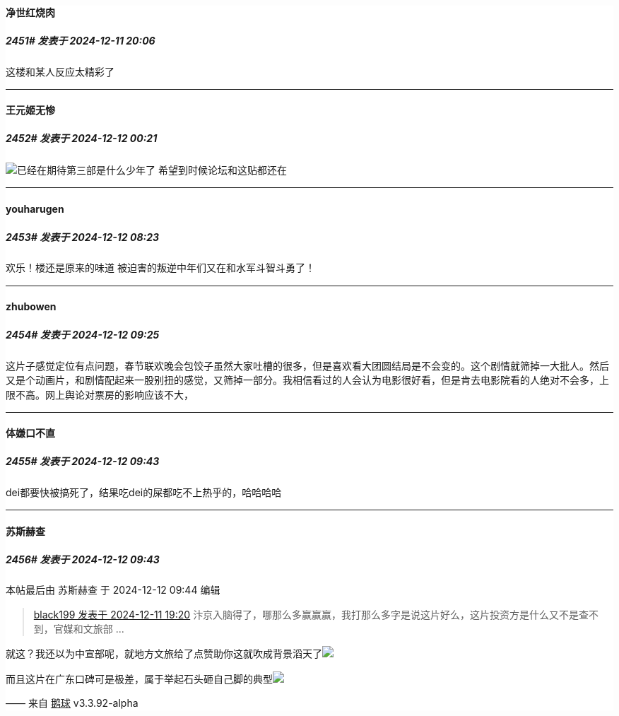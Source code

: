 ####  净世红烧肉  
##### 2451#       发表于 2024-12-11 20:06

这楼和某人反应太精彩了


*****

####  王元姬无惨  
##### 2452#       发表于 2024-12-12 00:21

<img src="https://static.saraba1st.com/image/smiley/face2017/067.png" referrerpolicy="no-referrer">已经在期待第三部是什么少年了 希望到时候论坛和这贴都还在


*****

####  youharugen  
##### 2453#       发表于 2024-12-12 08:23

欢乐！楼还是原来的味道
被迫害的叛逆中年们又在和水军斗智斗勇了！


*****

####  zhubowen  
##### 2454#       发表于 2024-12-12 09:25

这片子感觉定位有点问题，春节联欢晚会包饺子虽然大家吐槽的很多，但是喜欢看大团圆结局是不会变的。这个剧情就筛掉一大批人。然后又是个动画片，和剧情配起来一股别扭的感觉，又筛掉一部分。我相信看过的人会认为电影很好看，但是肯去电影院看的人绝对不会多，上限不高。网上舆论对票房的影响应该不大，


*****

####  体嫌口不直  
##### 2455#       发表于 2024-12-12 09:43

dei都要快被搞死了，结果吃dei的屎都吃不上热乎的，哈哈哈哈

*****

####  苏斯赫查  
##### 2456#       发表于 2024-12-12 09:43

 本帖最后由 苏斯赫查 于 2024-12-12 09:44 编辑 
<blockquote><a href="httphttps://bbs.saraba1st.com/2b/forum.php?mod=redirect&amp;goto=findpost&amp;pid=66899193&amp;ptid=2042325" target="_blank">black199 发表于 2024-12-11 19:20</a>
汴京入脑得了，哪那么多赢赢赢，我打那么多字是说这片好么，这片投资方是什么又不是查不到，官媒和文旅部 ...</blockquote>
就这？我还以为中宣部呢，就地方文旅给了点赞助你这就吹成背景滔天了<img src="https://static.saraba1st.com/image/smiley/face2017/037.png" referrerpolicy="no-referrer">

而且这片在广东口碑可是极差，属于举起石头砸自己脚的典型<img src="https://static.saraba1st.com/image/smiley/face2017/065.png" referrerpolicy="no-referrer">

—— 来自 [鹅球](https://www.pgyer.com/xfPejhuq) v3.3.92-alpha
